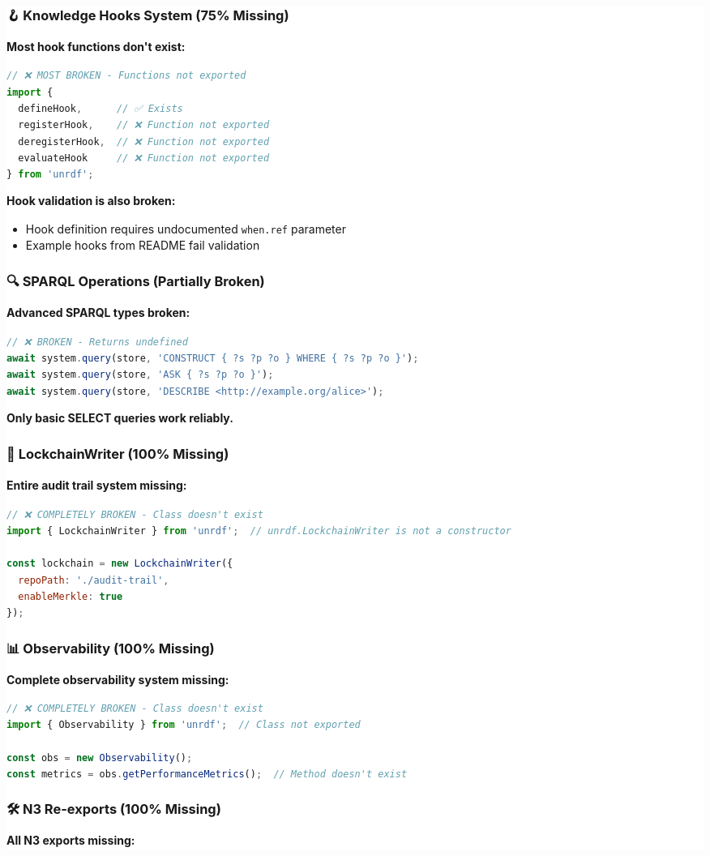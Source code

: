 ### 🪝 **Knowledge Hooks System (75% Missing)**
**Most hook functions don't exist:**

```javascript
// ❌ MOST BROKEN - Functions not exported
import { 
  defineHook,      // ✅ Exists
  registerHook,    // ❌ Function not exported  
  deregisterHook,  // ❌ Function not exported
  evaluateHook     // ❌ Function not exported
} from 'unrdf';
```

**Hook validation is also broken:**
- Hook definition requires undocumented `when.ref` parameter
- Example hooks from README fail validation

### 🔍 **SPARQL Operations (Partially Broken)**
**Advanced SPARQL types broken:**

```javascript
// ❌ BROKEN - Returns undefined
await system.query(store, 'CONSTRUCT { ?s ?p ?o } WHERE { ?s ?p ?o }');
await system.query(store, 'ASK { ?s ?p ?o }');
await system.query(store, 'DESCRIBE <http://example.org/alice>');
```

**Only basic SELECT queries work reliably.**

### 🔐 **LockchainWriter (100% Missing)**
**Entire audit trail system missing:**

```javascript
// ❌ COMPLETELY BROKEN - Class doesn't exist
import { LockchainWriter } from 'unrdf';  // unrdf.LockchainWriter is not a constructor

const lockchain = new LockchainWriter({
  repoPath: './audit-trail',
  enableMerkle: true
});
```

### 📊 **Observability (100% Missing)**
**Complete observability system missing:**

```javascript
// ❌ COMPLETELY BROKEN - Class doesn't exist
import { Observability } from 'unrdf';  // Class not exported

const obs = new Observability();
const metrics = obs.getPerformanceMetrics();  // Method doesn't exist
```

### 🛠️ **N3 Re-exports (100% Missing)**
**All N3 exports missing:**

